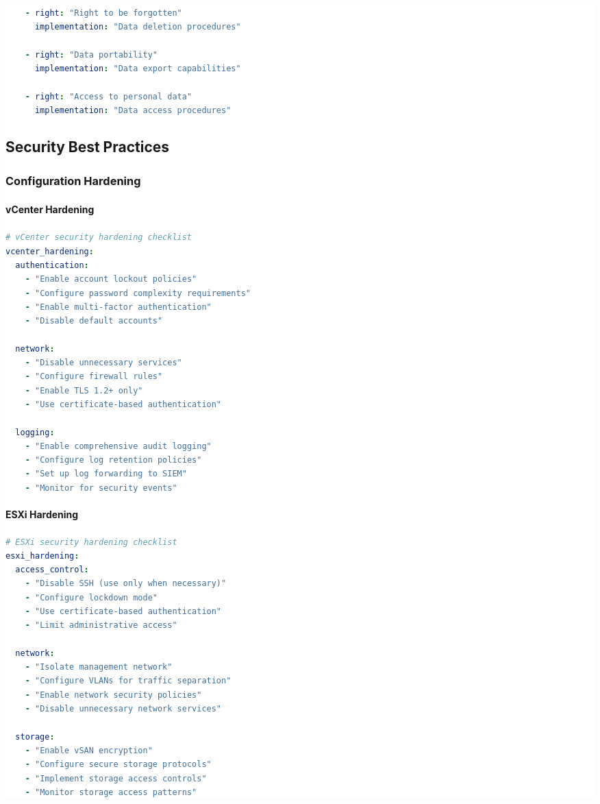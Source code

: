 ```yaml
    - right: "Right to be forgotten"
      implementation: "Data deletion procedures"
      
    - right: "Data portability"
      implementation: "Data export capabilities"
      
    - right: "Access to personal data"
      implementation: "Data access procedures"
```

## Security Best Practices

### Configuration Hardening

#### vCenter Hardening

```yaml
# vCenter security hardening checklist
vcenter_hardening:
  authentication:
    - "Enable account lockout policies"
    - "Configure password complexity requirements"
    - "Enable multi-factor authentication"
    - "Disable default accounts"
    
  network:
    - "Disable unnecessary services"
    - "Configure firewall rules"
    - "Enable TLS 1.2+ only"
    - "Use certificate-based authentication"
    
  logging:
    - "Enable comprehensive audit logging"
    - "Configure log retention policies"
    - "Set up log forwarding to SIEM"
    - "Monitor for security events"
```

#### ESXi Hardening

```yaml
# ESXi security hardening checklist
esxi_hardening:
  access_control:
    - "Disable SSH (use only when necessary)"
    - "Configure lockdown mode"
    - "Use certificate-based authentication"
    - "Limit administrative access"
    
  network:
    - "Isolate management network"
    - "Configure VLANs for traffic separation"
    - "Enable network security policies"
    - "Disable unnecessary network services"
    
  storage:
    - "Enable vSAN encryption"
    - "Configure secure storage protocols"
    - "Implement storage access controls"
    - "Monitor storage access patterns"
```
